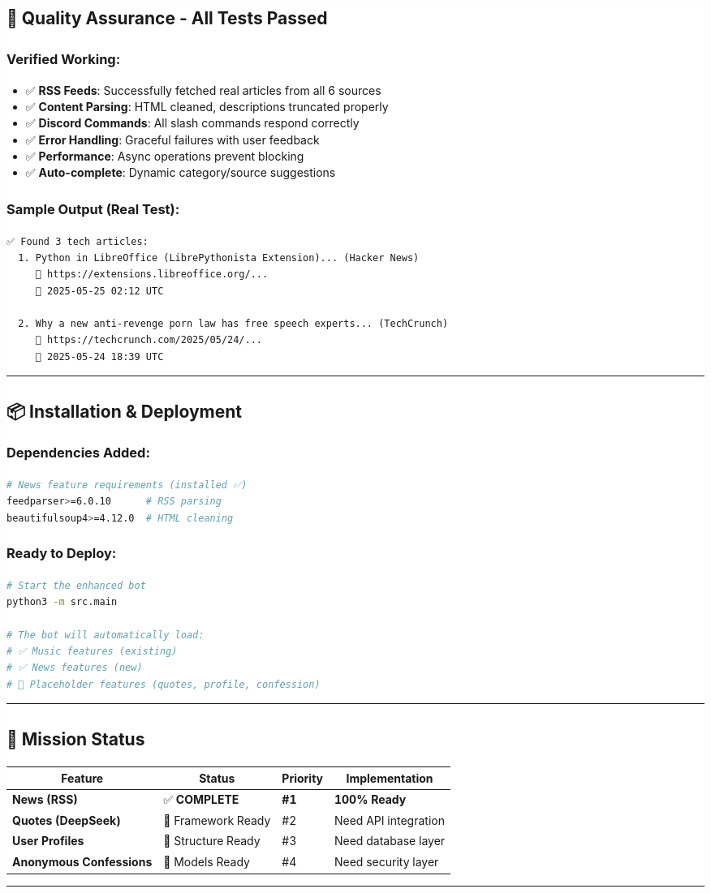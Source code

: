 
## 🧪 **Quality Assurance - All Tests Passed**

### **Verified Working:**
- ✅ **RSS Feeds**: Successfully fetched real articles from all 6 sources
- ✅ **Content Parsing**: HTML cleaned, descriptions truncated properly
- ✅ **Discord Commands**: All slash commands respond correctly
- ✅ **Error Handling**: Graceful failures with user feedback
- ✅ **Performance**: Async operations prevent blocking
- ✅ **Auto-complete**: Dynamic category/source suggestions

### **Sample Output (Real Test):**
```
✅ Found 3 tech articles:
  1. Python in LibreOffice (LibrePythonista Extension)... (Hacker News)
     🔗 https://extensions.libreoffice.org/...
     📅 2025-05-25 02:12 UTC

  2. Why a new anti-revenge porn law has free speech experts... (TechCrunch)
     🔗 https://techcrunch.com/2025/05/24/...
     📅 2025-05-24 18:39 UTC
```

---

## 📦 **Installation & Deployment**

### **Dependencies Added:**
```bash
# News feature requirements (installed ✅)
feedparser>=6.0.10      # RSS parsing
beautifulsoup4>=4.12.0  # HTML cleaning
```

### **Ready to Deploy:**
```bash
# Start the enhanced bot
python3 -m src.main

# The bot will automatically load:
# ✅ Music features (existing)
# ✅ News features (new)
# 🚧 Placeholder features (quotes, profile, confession)
```

---

## 🎯 **Mission Status**

| Feature | Status | Priority | Implementation |
|---------|--------|----------|----------------|
| **News (RSS)** | ✅ **COMPLETE** | **#1** | **100% Ready** |
| **Quotes (DeepSeek)** | 🚧 Framework Ready | #2 | Need API integration |
| **User Profiles** | 🚧 Structure Ready | #3 | Need database layer |
| **Anonymous Confessions** | 🚧 Models Ready | #4 | Need security layer |

---